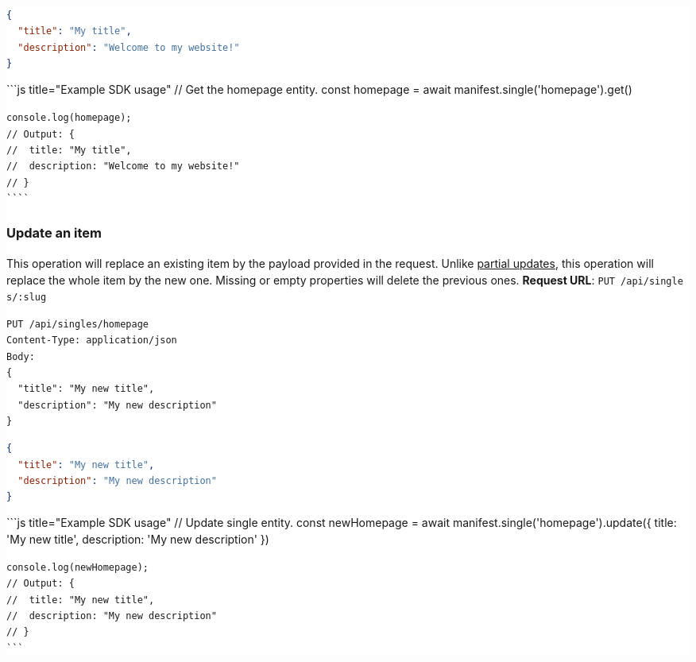 ```json title="Example HTTP Response"
{
  "title": "My title",
  "description": "Welcome to my website!"
}
```

 </TabItem>
 <TabItem value="sdk" label="JS SDK" default>
   ```js title="Example SDK usage"
    // Get the homepage entity.
    const homepage = await manifest.single('homepage').get()

    console.log(homepage);
    // Output: {
    //  title: "My title",
    //  description: "Welcome to my website!"
    // }
    ````

</TabItem>
</Tabs>

### Update an item

This operation will replace an existing item by the payload provided in the request. Unlike [partial updates](#patch-an-item-1), this operation will replace the whole item by the new one. Missing or empty properties will delete the previous ones.
<Tabs>
<TabItem value="rest" label="REST API" default>
**Request URL**: `PUT /api/singles/:slug`

```http title="Example HTTP Request"
PUT /api/singles/homepage
Content-Type: application/json
Body:
{
  "title": "My new title",
  "description": "My new description"
}

```

```json title="Example HTTP Response"
{
  "title": "My new title",
  "description": "My new description"
}
```

 </TabItem>
 <TabItem value="sdk" label="JS SDK" default>
   ```js title="Example SDK usage"
   // Update single entity.
   const newHomepage = await manifest.single('homepage').update({
       title: 'My new title',
       description: 'My new description'
   })

    console.log(newHomepage);
    // Output: {
    //  title: "My new title",
    //  description: "My new description"
    // }
    ```

   ```
